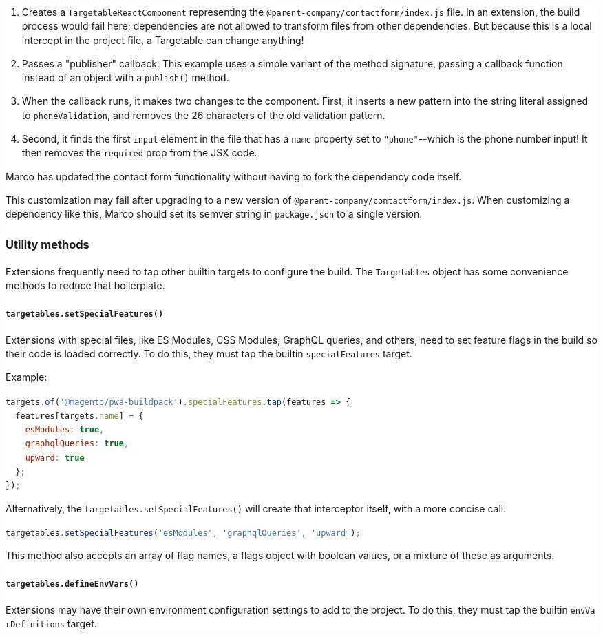 1. Creates a `TargetableReactComponent` representing the `@parent-company/contactform/index.js` file. In an extension, the build process would fail here; dependencies are not allowed to transform files from other dependencies. But because this is a local intercept in the project file, a Targetable can change anything!

1. Passes a "publisher" callback. This example uses a simple variant of the method signature, passing a callback function instead of an object with a `publish()` method.

1. When the callback runs, it makes two changes to the component. First, it inserts a new pattern into the string literal assigned to `phoneValidation`, and removes the 26 characters of the old validation pattern.

1. Second, it finds the first `input` element in the file that has a `name` property set to `"phone"`--which is the phone number input! It then removes the `required` prop from the JSX code.

Marco has updated the contact form functionality without having to fork the dependency code itself.

This customization may fail after upgrading to a new version of `@parent-company/contactform/index.js`. When customizing a dependency like this, Marco should set its semver string in `package.json` to a single version.

### Utility methods

Extensions frequently need to tap other builtin targets to configure the build. The `Targetables` object has some convenience methods to reduce that boilerplate.

#### `targetables.setSpecialFeatures()`

Extensions with special files, like ES Modules, CSS Modules, GraphQL queries, and others, need to set feature flags in the build so their code is loaded correctly. To do this, they must tap the builtin `specialFeatures` target.

Example:
```js
targets.of('@magento/pwa-buildpack').specialFeatures.tap(features => {
  features[targets.name] = {
    esModules: true,
    graphqlQueries: true,
    upward: true
  };
});
```

Alternatively, the `targetables.setSpecialFeatures()` will create that interceptor itself, with a more concise call:

```js
targetables.setSpecialFeatures('esModules', 'graphqlQueries', 'upward');
```

This method also accepts an array of flag names, a flags object with boolean values, or a mixture of these as arguments.

#### `targetables.defineEnvVars()`

Extensions may have their own environment configuration settings to add to the project. To do this, they must tap the builtin `envVarDefinitions` target.
